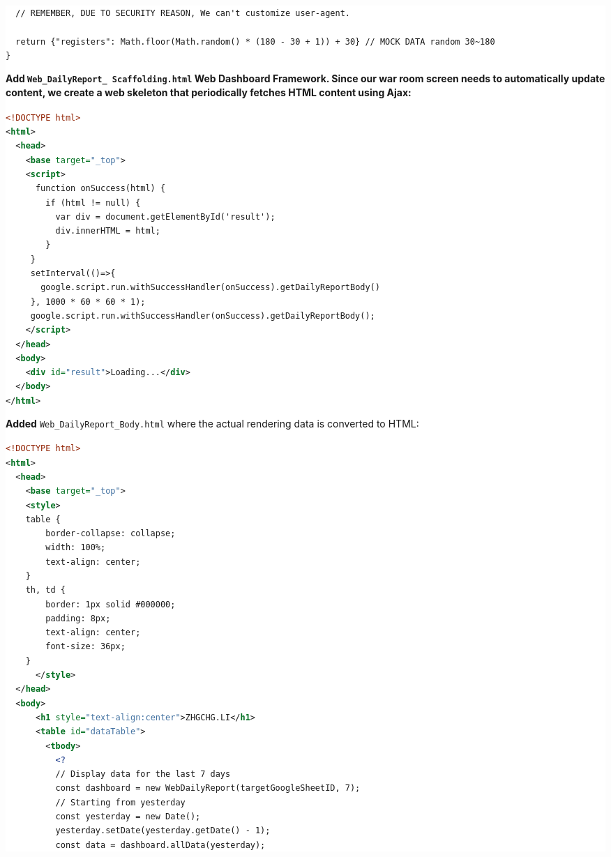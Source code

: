 ```markdown
  // REMEMBER, DUE TO SECURITY REASON, We can't customize user-agent.
  
  return {"registers": Math.floor(Math.random() * (180 - 30 + 1)) + 30} // MOCK DATA random 30~180
}
```

**Add `Web_DailyReport_ Scaffolding.html` Web Dashboard Framework. Since our war room screen needs to automatically update content, we create a web skeleton that periodically fetches HTML content using Ajax:**
```xml
<!DOCTYPE html>
<html>
  <head>
    <base target="_top">
    <script>
      function onSuccess(html) {
        if (html != null) {
          var div = document.getElementById('result');
          div.innerHTML = html;
        }
     }
     setInterval(()=>{
       google.script.run.withSuccessHandler(onSuccess).getDailyReportBody()
     }, 1000 * 60 * 60 * 1);
     google.script.run.withSuccessHandler(onSuccess).getDailyReportBody();
    </script>
  </head>
  <body>
    <div id="result">Loading...</div>
  </body>
</html>
```


**Added** `Web_DailyReport_Body.html` where the actual rendering data is converted to HTML:
```xml
<!DOCTYPE html>
<html>
  <head>
    <base target="_top">
    <style>
    table {
        border-collapse: collapse;
        width: 100%;
        text-align: center;
    }
    th, td {
        border: 1px solid #000000;
        padding: 8px;
        text-align: center;
        font-size: 36px;
    }
      </style>
  </head>
  <body>
      <h1 style="text-align:center">ZHGCHG.LI</h1>
      <table id="dataTable">
        <tbody>
          <?
          // Display data for the last 7 days
          const dashboard = new WebDailyReport(targetGoogleSheetID, 7);
          // Starting from yesterday
          const yesterday = new Date();
          yesterday.setDate(yesterday.getDate() - 1);
          const data = dashboard.allData(yesterday);
```